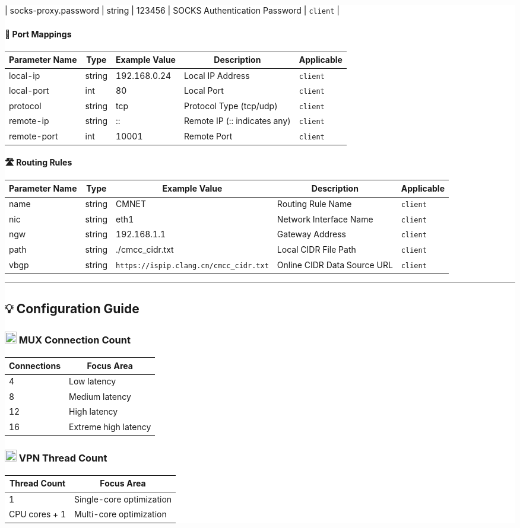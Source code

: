 | socks-proxy.password         | string | 123456                                  | SOCKS Authentication Password       | `client`               |

#### 📍 Port Mappings
| Parameter Name | Type   | Example Value      | Description                        | Applicable  |
|------------------|--------|---------------------|------------------------------------|--------------|
| local-ip         | string | 192.168.0.24        | Local IP Address                   | `client`     |
| local-port       | int    | 80                  | Local Port                         | `client`     |
| protocol         | string | tcp                 | Protocol Type (tcp/udp)              | `client`     |
| remote-ip        | string | ::                  | Remote IP (:: indicates any)        | `client`     |
| remote-port      | int    | 10001               | Remote Port                        | `client`     |

#### 🛣️ Routing Rules
| Parameter Name | Type   | Example Value                     | Description                         | Applicable  |
|------------------|--------|-----------------------------------|-------------------------------------|--------------|
| name             | string | CMNET                            | Routing Rule Name                   | `client`     |
| nic              | string | eth1                             | Network Interface Name              | `client`     |
| ngw              | string | 192.168.1.1                      | Gateway Address                     | `client`     |
| path             | string | ./cmcc_cidr.txt                  | Local CIDR File Path                | `client`     |
| vbgp             | string | `https://ispip.clang.cn/cmcc_cidr.txt` | Online CIDR Data Source URL  | `client`     |

---

## 💡 Configuration Guide ##
<a id="mux-connection-number-guide"></a>

### <img src="https://img.icons8.com/color/24/000000/merge.png" width="20" height="20"> MUX Connection Count
| Connections | Focus Area |
|------|--------------|
| 4 | Low latency |
| 8 | Medium latency |
| 12 | High latency |
| 16 | Extreme high latency |

<a id="concurrent-number-guide"></a>

### <img src="https://cdn2.iconfinder.com/data/icons/elastic-search-filled-outline-1/128/Elastic_Search_36_-_Filled_Outline_-_36-20-512.png" width="20" height="20"> VPN Thread Count
| Thread Count | Focus Area |
|--------------|--------------|
| 1 | Single-core optimization |
| CPU cores + 1 | Multi-core optimization |
